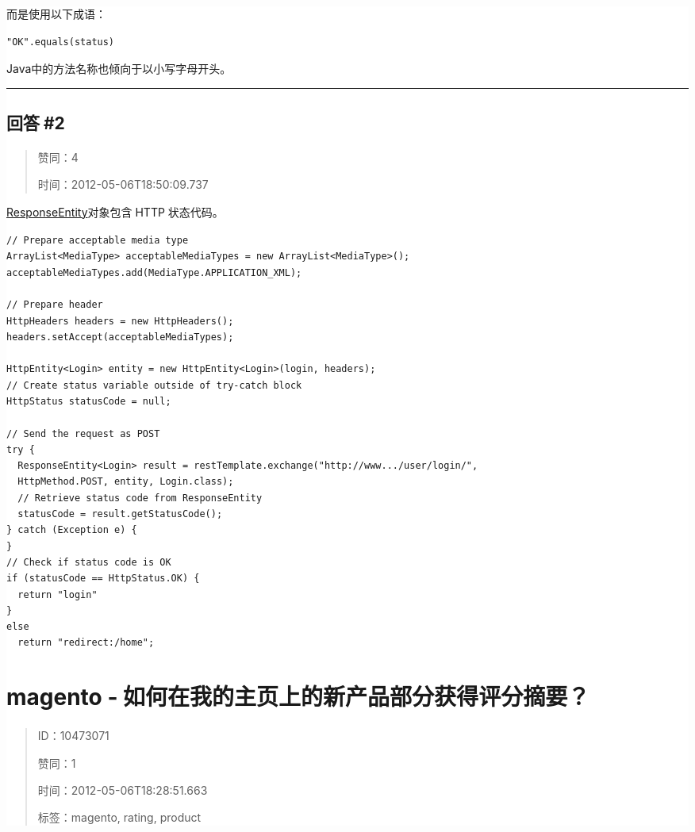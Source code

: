 而是使用以下成语：

```
"OK".equals(status) 
```

Java中的方法名称也倾向于以小写字母开头。

* * *

## 回答 #2

> 赞同：4
> 
> 时间：2012-05-06T18:50:09.737

[ResponseEntity](http://static.springsource.org/spring/docs/3.0.x/javadoc-api/org/springframework/http/ResponseEntity.html)对象包含 HTTP 状态代码。

```
// Prepare acceptable media type
ArrayList<MediaType> acceptableMediaTypes = new ArrayList<MediaType>();
acceptableMediaTypes.add(MediaType.APPLICATION_XML);

// Prepare header
HttpHeaders headers = new HttpHeaders();
headers.setAccept(acceptableMediaTypes);

HttpEntity<Login> entity = new HttpEntity<Login>(login, headers);
// Create status variable outside of try-catch block
HttpStatus statusCode = null;

// Send the request as POST
try {
  ResponseEntity<Login> result = restTemplate.exchange("http://www.../user/login/", 
  HttpMethod.POST, entity, Login.class);
  // Retrieve status code from ResponseEntity
  statusCode = result.getStatusCode();
} catch (Exception e) {
}
// Check if status code is OK
if (statusCode == HttpStatus.OK) {
  return "login"
}
else          
  return "redirect:/home"; 
```

# magento - 如何在我的主页上的新产品部分获得评分摘要？

> ID：10473071
> 
> 赞同：1
> 
> 时间：2012-05-06T18:28:51.663
> 
> 标签：magento, rating, product
